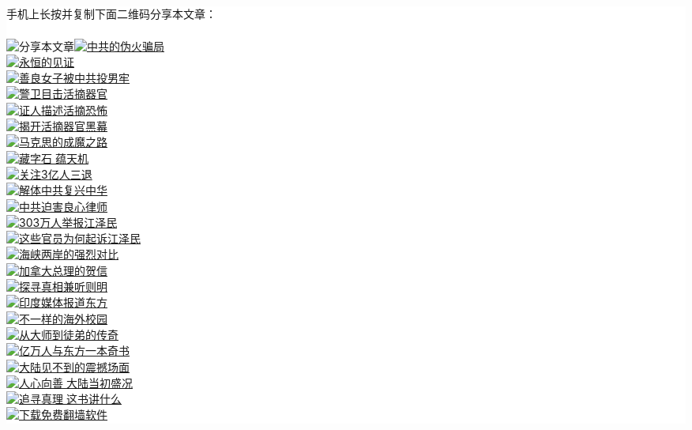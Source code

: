 ####
手机上长按并复制下面二维码分享本文章：<br><br><img src="http://d1p1.ip.zn2.us/v.php?action=qrcode&url=https://github.com/mprjd2205/djy/blob/master/gb/17/5/10/n9127649.md%231" title="分享本文章"></td><td VALIGN=TOP><a href="https://github.com/mprjd2205/djy/blob/master/gb/16/1/21/n4622075.md?dfh#1" target="_blank"><img src="https://gitlab.com/szzdlab/djy/raw/master/gb/300/wei-f1.jpg" title="中共的伪火骗局"  alt="中共的伪火骗局"></a><br><a href="https://github.com/mprjd2205/www/blob/master/README.md?dfh#9" target="_blank"><img src="https://gitlab.com/szzdlab/djy/raw/master/gb/300/yong-h.jpg" title="永恒的见证"  alt="永恒的见证"></a><br><a href="https://github.com/mprjd2205/djy/blob/master/gb/13/9/29/n3974789.md?dfh#1" target="_blank"><img src="https://gitlab.com/szzdlab/djy/raw/master/gb/300/shang-lnz.jpg" title="善良女子被中共投男牢"  alt="善良女子被中共投男牢"></a><br><a href="https://github.com/mprjd2205/djy/blob/master/gb/16/3/16/n4663449.md?dfh#1" target="_blank"><img src="https://gitlab.com/szzdlab/djy/raw/master/gb/300/huo-z3.jpg" title="警卫目击活摘器官"  alt="警卫目击活摘器官"></a><br><a href="https://github.com/mprjd2205/djy/blob/master/gb/16/8/7/n8177641.md?dfh#1" target="_blank"><img src="https://gitlab.com/szzdlab/djy/raw/master/gb/300/huo-z4.jpg" title="证人描述活摘恐怖"  alt="证人描述活摘恐怖"></a><br><a href="https://github.com/mprjd2205/djy/blob/master/gb/10/4/19/n2881569.md?dfh#1" target="_blank"><img src="https://gitlab.com/szzdlab/djy/raw/master/gb/300/huo-z1.jpg" title="揭开活摘器官黑幕"  alt="揭开活摘器官黑幕"></a><br><a href="https://github.com/mprjd2205/djy/blob/master/gb/10/11/7/n3077476.md?dfh#1" target="_blank"><img src="https://gitlab.com/szzdlab/djy/raw/master/gb/300/ma-ks.jpg" title="马克思的成魔之路"  alt="马克思的成魔之路"></a><br><a href="https://github.com/mprjd2205/djy/blob/master/gb/14/6/9/n4173977.md?dfh#1" target="_blank"><img src="https://gitlab.com/szzdlab/djy/raw/master/gb/300/chang-zs.jpg" title="藏字石 蕴天机"  alt="藏字石 蕴天机"></a><br><a href="https://github.com/mprjd2205/djy/blob/master/gb/18/5/10/n10381511.md?dfh#1" target="_blank"><img src="https://gitlab.com/szzdlab/djy/raw/master/gb/300/st1.jpg" title="关注3亿人三退"  alt="关注3亿人三退"></a><br><a href="https://github.com/mprjd2205/djy/blob/master/gb/18/3/21/n10237682.md?dfh#1" target="_blank"><img src="https://gitlab.com/szzdlab/djy/raw/master/gb/300/jie-t.jpg" title="解体中共复兴中华"  alt="解体中共复兴中华"></a><br><a href="https://github.com/mprjd2205/djy/blob/master/gb/9/2/9/n2422991.md?dfh#1" target="_blank"><img src="https://gitlab.com/szzdlab/djy/raw/master/gb/300/gao-zs.jpg" title="中共迫害良心律师"  alt="中共迫害良心律师"></a><br><a href="https://github.com/mprjd2205/djy/blob/master/gb/18/12/9/n10900044.md?dfh#1" target="_blank"><img src="https://gitlab.com/szzdlab/djy/raw/master/gb/300/sj1.jpg" title="303万人举报江泽民"  alt="303万人举报江泽民"></a><br><a href="https://github.com/mprjd2205/djy/blob/master/gb/18/8/28/n10672014.md?dfh#1" target="_blank"><img src="https://gitlab.com/szzdlab/djy/raw/master/gb/300/sj2.jpg" title="这些官员为何起诉江泽民"  alt="这些官员为何起诉江泽民"></a><br><a href="https://github.com/mprjd2205/djy/blob/master/gb/8/12/18/n2367165.md?dfh#1" target="_blank"><img src="https://gitlab.com/szzdlab/djy/raw/master/gb/300/liangan.jpg" title="海峡两岸的强烈对比"  alt="海峡两岸的强烈对比"></a><br><a href="https://github.com/mprjd2205/djy/blob/master/gb/15/5/5/n4427238.md?dfh#1" target="_blank"><img src="https://gitlab.com/szzdlab/djy/raw/master/gb/300/jia-ndzl.jpg" title="加拿大总理的贺信"  alt="加拿大总理的贺信"></a><br><a href="https://github.com/mprjd2205/djy/blob/master/gb/11/6/17/n3289382.md?dfh#1" target="_blank"><img src="https://gitlab.com/szzdlab/djy/raw/master/gb/300/xiao-wd.jpg" title="探寻真相兼听则明"  alt="探寻真相兼听则明"></a><br>
<a href="https://github.com/mprjd2205/djy/blob/master/gb/18/10/27/n10812623.md?dfh#1" target="_blank"><img src="https://gitlab.com/szzdlab/djy/raw/master/gb/300/yindu.jpg" title="印度媒体报道东方"  alt="印度媒体报道东方"></a><br><a href="https://github.com/mprjd2205/djy/blob/master/gb/18/6/9/n10469652.md?dfh#1" target="_blank"><img src="https://gitlab.com/szzdlab/djy/raw/master/gb/300/xie-j.jpg" title="不一样的海外校园"  alt="不一样的海外校园"></a><br><a href="https://github.com/mprjd2205/djy/blob/master/gb/7/4/5/n1669415.md?dfh#1" target="_blank"><img src="https://gitlab.com/szzdlab/djy/raw/master/gb/300/li-up.jpg" title="从大师到徒弟的传奇"  alt="从大师到徒弟的传奇"></a><br><a href="https://github.com/mprjd2205/djy/blob/master/gb/17/5/26/n9191512.md?dfh#1" target="_blank"><img src="https://gitlab.com/szzdlab/djy/raw/master/gb/300/zfl2.jpg" title="亿万人与东方一本奇书"  alt="亿万人与东方一本奇书"></a><br><a href="https://github.com/mprjd2205/djy/blob/master/gb/13/11/27/n4020290.md?dfh#1" target="_blank"><img src="https://gitlab.com/szzdlab/djy/raw/master/gb/300/zhen-h.jpg" title="大陆见不到的震撼场面"  alt="大陆见不到的震撼场面"></a><br><a href="https://github.com/mprjd2205/djy/blob/master/gb/15/7/17/n4482910.md?dfh#1" target="_blank"><img src="https://gitlab.com/szzdlab/djy/raw/master/gb/300/dalu-sk.jpg" title="人心向善 大陆当初盛况"  alt="人心向善 大陆当初盛况"></a><br><a href="https://github.com/mprjd2205/djy/blob/master/gb/9/10/15/n2689419.md?dfh#1" target="_blank"><img src="https://gitlab.com/szzdlab/djy/raw/master/gb/300/zfl1.jpg" title="追寻真理 这书讲什么"  alt="追寻真理 这书讲什么"></a><br><a href="https://github.com/mprjd2205/www/blob/master/README.md?dfh#1" target="_blank"><img src="https://gitlab.com/szzdlab/djy/raw/master/gb/300/fq1.jpg" title="下载免费翻墙软件"  alt="下载免费翻墙软件"></a><br></td></tr></table>
